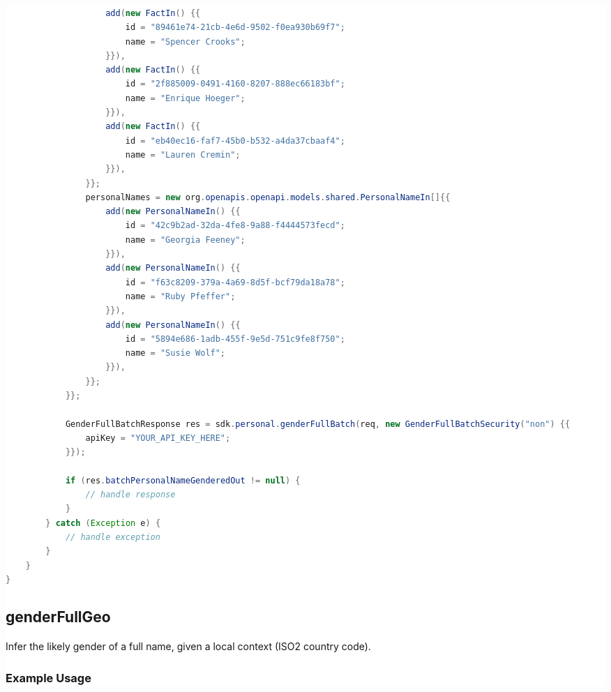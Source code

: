 ```java
                    add(new FactIn() {{
                        id = "89461e74-21cb-4e6d-9502-f0ea930b69f7";
                        name = "Spencer Crooks";
                    }}),
                    add(new FactIn() {{
                        id = "2f885009-0491-4160-8207-888ec66183bf";
                        name = "Enrique Hoeger";
                    }}),
                    add(new FactIn() {{
                        id = "eb40ec16-faf7-45b0-b532-a4da37cbaaf4";
                        name = "Lauren Cremin";
                    }}),
                }};
                personalNames = new org.openapis.openapi.models.shared.PersonalNameIn[]{{
                    add(new PersonalNameIn() {{
                        id = "42c9b2ad-32da-4fe8-9a88-f4444573fecd";
                        name = "Georgia Feeney";
                    }}),
                    add(new PersonalNameIn() {{
                        id = "f63c8209-379a-4a69-8d5f-bcf79da18a78";
                        name = "Ruby Pfeffer";
                    }}),
                    add(new PersonalNameIn() {{
                        id = "5894e686-1adb-455f-9e5d-751c9fe8f750";
                        name = "Susie Wolf";
                    }}),
                }};
            }};            

            GenderFullBatchResponse res = sdk.personal.genderFullBatch(req, new GenderFullBatchSecurity("non") {{
                apiKey = "YOUR_API_KEY_HERE";
            }});

            if (res.batchPersonalNameGenderedOut != null) {
                // handle response
            }
        } catch (Exception e) {
            // handle exception
        }
    }
}
```

## genderFullGeo

Infer the likely gender of a full name, given a local context (ISO2 country code).

### Example Usage
